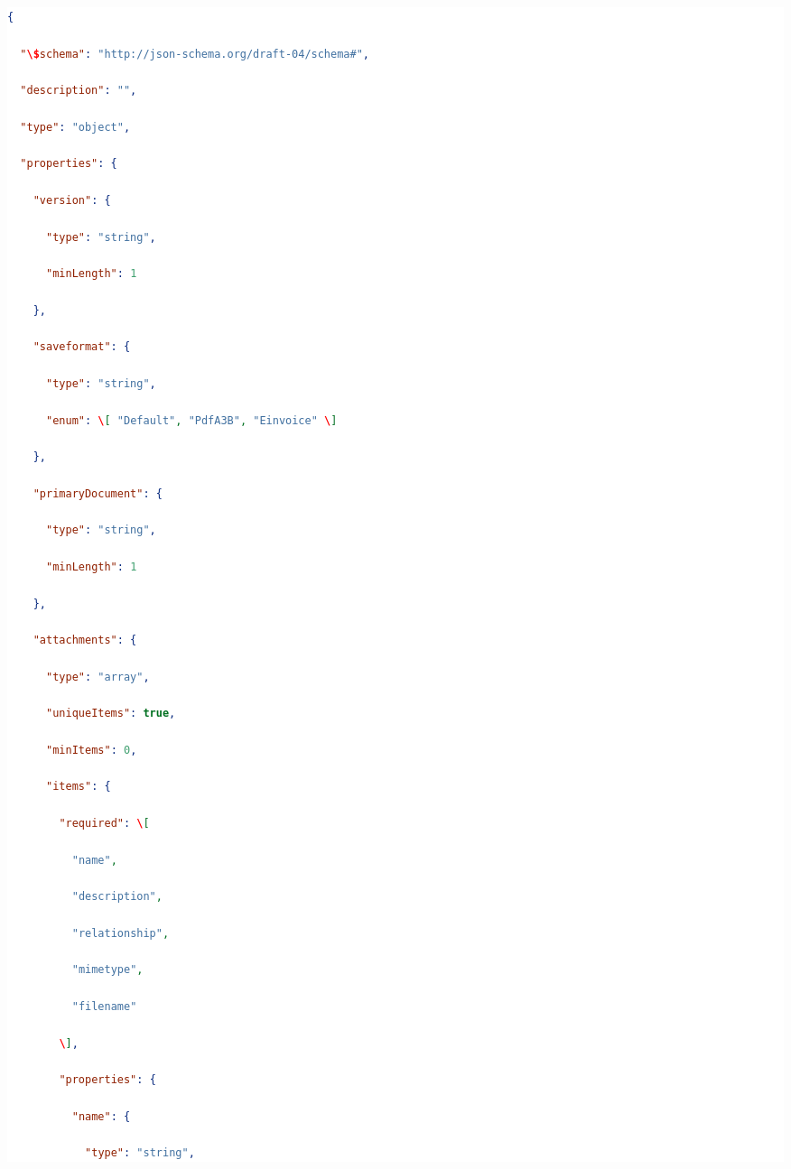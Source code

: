 ```json
{

  "\$schema": "http://json-schema.org/draft-04/schema#",

  "description": "",

  "type": "object",

  "properties": {

    "version": {

      "type": "string",

      "minLength": 1

    },

    "saveformat": {

      "type": "string",

      "enum": \[ "Default", "PdfA3B", "Einvoice" \]

    },

    "primaryDocument": {

      "type": "string",

      "minLength": 1

    },

    "attachments": {

      "type": "array",

      "uniqueItems": true,

      "minItems": 0,

      "items": {

        "required": \[

          "name",

          "description",

          "relationship",

          "mimetype",

          "filename"

        \],

        "properties": {

          "name": {

            "type": "string",
```

[^1]: This codeunit is the suggested implementation that guarantees that
[^2]: 100MB is a suggested limitation for documentation purposes. IT’s